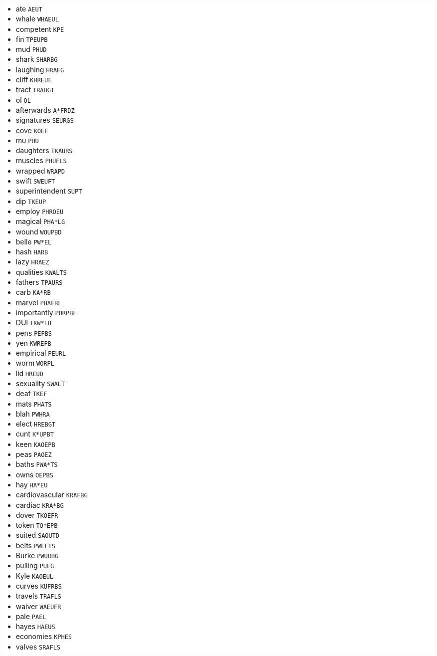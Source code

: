 * ate `AEUT`
* whale `WHAEUL`
* competent `KPE`
* fin `TPEUPB`
* mud `PHUD`
* shark `SHARBG`
* laughing `HRAFG`
* cliff `KHREUF`
* tract `TRABGT`
* ol `OL`
* afterwards `A*FRDZ`
* signatures `SEURGS`
* cove `KOEF`
* mu `PHU`
* daughters `TKAURS`
* muscles `PHUFLS`
* wrapped `WRAPD`
* swift `SWEUFT`
* superintendent `SUPT`
* dip `TKEUP`
* employ `PHROEU`
* magical `PHA*LG`
* wound `WOUPBD`
* belle `PW*EL`
* hash `HARB`
* lazy `HRAEZ`
* qualities `KWALTS`
* fathers `TPAURS`
* carb `KA*RB`
* marvel `PHAFRL`
* importantly `PORPBL`
* DUI `TKW*EU`
* pens `PEPBS`
* yen `KWREPB`
* empirical `PEURL`
* worm `WORPL`
* lid `HREUD`
* sexuality `SWALT`
* deaf `TKEF`
* mats `PHATS`
* blah `PWHRA`
* elect `HREBGT`
* cunt `K*UPBT`
* keen `KAOEPB`
* peas `PAOEZ`
* baths `PWA*TS`
* owns `OEPBS`
* hay `HA*EU`
* cardiovascular `KRAFBG`
* cardiac `KRA*BG`
* dover `TKOEFR`
* token `TO*EPB`
* suited `SAOUTD`
* belts `PWELTS`
* Burke `PWURBG`
* pulling `PULG`
* Kyle `KAOEUL`
* curves `KUFRBS`
* travels `TRAFLS`
* waiver `WAEUFR`
* pale `PAEL`
* hayes `HAEUS`
* economies `KPHES`
* valves `SRAFLS`